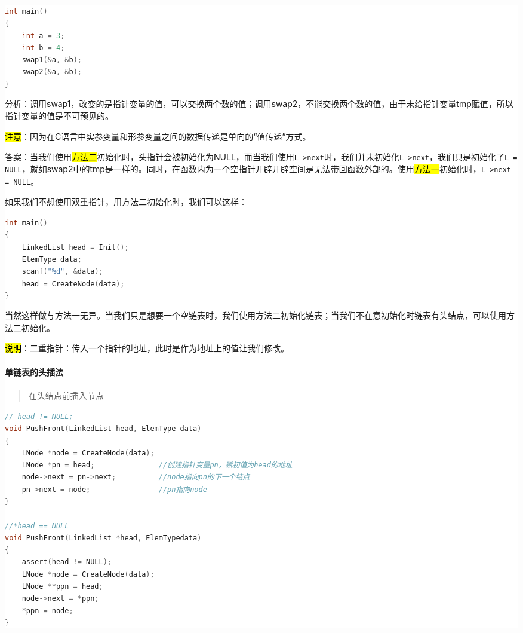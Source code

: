```c
int main()
{
    int a = 3;
    int b = 4;
    swap1(&a, &b);
    swap2(&a, &b);
}
```

分析：调用swap1，改变的是指针变量的值，可以交换两个数的值；调用swap2，不能交换两个数的值，由于未给指针变量tmp赋值，所以指针变量的值是不可预见的。

<mark>注意</mark>：因为在C语言中实参变量和形参变量之间的数据传递是单向的“值传递”方式。

答案：当我们使用<mark>方法二</mark>初始化时，头指针会被初始化为NULL，而当我们使用`L->next`时，我们并未初始化`L->next`，我们只是初始化了`L = NULL`，就如swap2中的tmp是一样的。同时，在函数内为一个空指针开辟开辟空间是无法带回函数外部的。使用<mark>方法一</mark>初始化时，`L->next = NULL`。

如果我们不想使用双重指针，用方法二初始化时，我们可以这样：

```c
int main()
{
    LinkedList head = Init();
    ElemType data;
    scanf("%d", &data);
    head = CreateNode(data);
}
```

当然这样做与方法一无异。当我们只是想要一个空链表时，我们使用方法二初始化链表；当我们不在意初始化时链表有头结点，可以使用方法二初始化。

<mark>说明</mark>：二重指针：传入一个指针的地址，此时是作为地址上的值让我们修改。

#### 单链表的头插法

> 在头结点前插入节点

```c
// head != NULL;
void PushFront(LinkedList head, ElemType data)
{
    LNode *node = CreateNode(data);
    LNode *pn = head;				//创建指针变量pn，赋初值为head的地址
    node->next = pn->next;			//node指向pn的下一个结点
    pn->next = node;				//pn指向node
}

//*head == NULL
void PushFront(LinkedList *head, ElemTypedata)
{
    assert(head != NULL);
    LNode *node = CreateNode(data);
    LNode **ppn = head;
    node->next = *ppn;
    *ppn = node;
}
```
